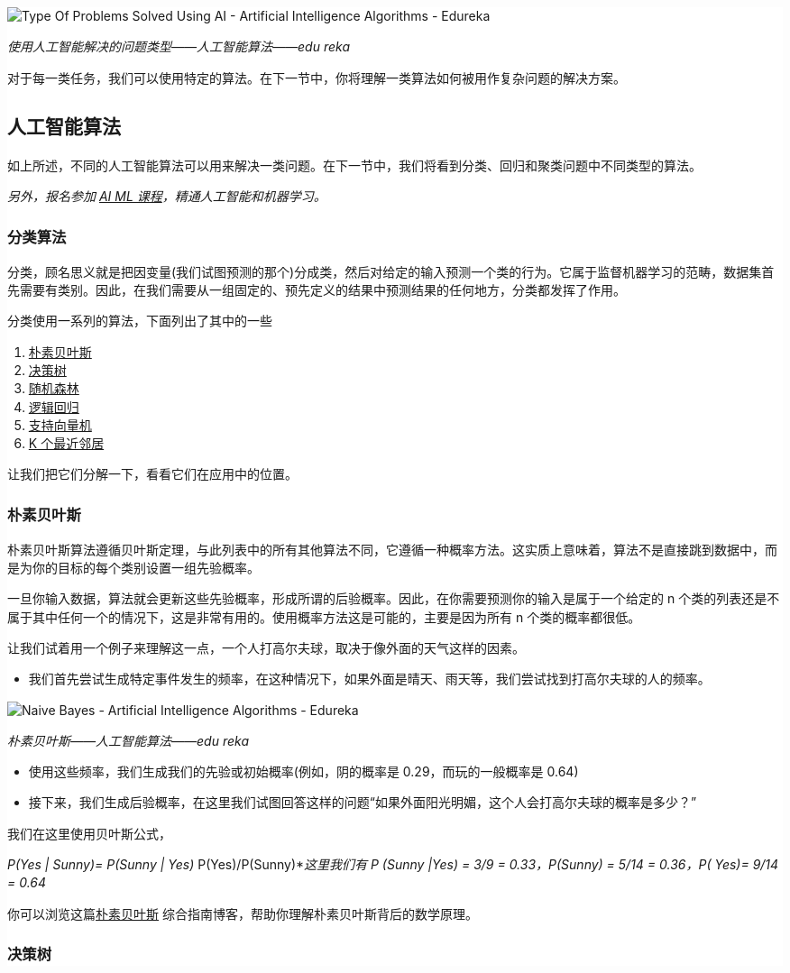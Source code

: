 ![Type Of Problems Solved Using AI - Artificial Intelligence Algorithms - Edureka](../Images/a5763ed444b5dd132b705857c8413002.png)

*使用人工智能解决的问题类型——人工智能算法——edu reka*

对于每一类任务，我们可以使用特定的算法。在下一节中，你将理解一类算法如何被用作复杂问题的解决方案。

## **人工智能算法**

如上所述，不同的人工智能算法可以用来解决一类问题。在下一节中，我们将看到分类、回归和聚类问题中不同类型的算法。

*另外，报名参加 [AI ML 课程](https://www.edureka.co/executive-programs/machine-learning-and-ai)，精通人工智能和机器学习。*

### **分类算法**

分类，顾名思义就是把因变量(我们试图预测的那个)分成类，然后对给定的输入预测一个类的行为。它属于监督机器学习的范畴，数据集首先需要有类别。因此，在我们需要从一组固定的、预先定义的结果中预测结果的任何地方，分类都发挥了作用。

分类使用一系列的算法，下面列出了其中的一些

1.  [朴素贝叶斯](#Naive%20Bayes)
2.  [决策树](#Decision%20Tree)
3.  [随机森林](#Random%20Forest)
4.  [逻辑回归](#Logistic%20Regression)
5.  [支持向量机](#Support%20Vector%20Machines)
6.  [K 个最近邻居](#K%20Nearest%20Neighbours)

让我们把它们分解一下，看看它们在应用中的位置。

### **朴素贝叶斯**

朴素贝叶斯算法遵循贝叶斯定理，与此列表中的所有其他算法不同，它遵循一种概率方法。这实质上意味着，算法不是直接跳到数据中，而是为你的目标的每个类别设置一组先验概率。

一旦你输入数据，算法就会更新这些先验概率，形成所谓的后验概率。因此，在你需要预测你的输入是属于一个给定的 n 个类的列表还是不属于其中任何一个的情况下，这是非常有用的。使用概率方法这是可能的，主要是因为所有 n 个类的概率都很低。

让我们试着用一个例子来理解这一点，一个人打高尔夫球，取决于像外面的天气这样的因素。

*   我们首先尝试生成特定事件发生的频率，在这种情况下，如果外面是晴天、雨天等，我们尝试找到打高尔夫球的人的频率。

![Naive Bayes - Artificial Intelligence Algorithms - Edureka](../Images/7110f161163e4fafde754b78dfd4dbdb.png)

*朴素贝叶斯——人工智能算法——edu reka*

*   使用这些频率，我们生成我们的先验或初始概率(例如，阴的概率是 0.29，而玩的一般概率是 0.64)

*   接下来，我们生成后验概率，在这里我们试图回答这样的问题“如果外面阳光明媚，这个人会打高尔夫球的概率是多少？”

我们在这里使用贝叶斯公式，

*P(Yes | Sunny)= P(Sunny | Yes)* P(Yes)/P(Sunny)**这里我们有 P (Sunny |Yes) = 3/9 = 0.33，P(Sunny) = 5/14 = 0.36，P( Yes)= 9/14 = 0.64*

你可以浏览这篇[朴素贝叶斯](https://www.edureka.co/blog/naive-bayes-in-r/) 综合指南博客，帮助你理解朴素贝叶斯背后的数学原理。

### **决策树**
